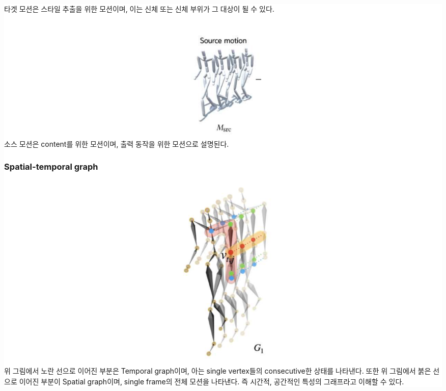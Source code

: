 타겟 모션은 스타일 추출을 위한 모션이며, 이는 신체 또는 신체 부위가 그 대상이 될 수 있다.  
<br/>
<center><img src="/assets/img/posts/capstone design/그림4.png" width="150"/></center>
소스 모션은 content를 위한 모션이며, 출력 동작을 위한 모션으로 설명된다.  
<br/>

### Spatial-temporal graph
<center><img src="/assets/img/posts/capstone design/그림5.png" width="200"/></center>
위 그림에서 노란 선으로 이어진 부분은 Temporal graph이며, 아는 single vertex들의 consecutive한 상태를 나타낸다.  
또한 위 그림에서 붉은 선으로 이어진 부분이 Spatial graph이며, single frame의 전체 모션을 나타낸다.  
즉 시간적, 공간적인 특성의 그래프라고 이해할 수 있다.  
<br/>
